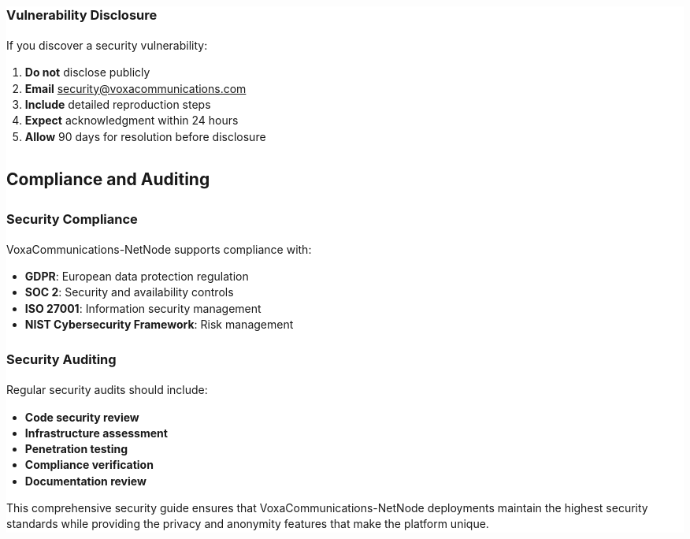 ### Vulnerability Disclosure

If you discover a security vulnerability:

1. **Do not** disclose publicly
2. **Email** security@voxacommunications.com
3. **Include** detailed reproduction steps
4. **Expect** acknowledgment within 24 hours
5. **Allow** 90 days for resolution before disclosure

## Compliance and Auditing

### Security Compliance

VoxaCommunications-NetNode supports compliance with:
- **GDPR**: European data protection regulation
- **SOC 2**: Security and availability controls
- **ISO 27001**: Information security management
- **NIST Cybersecurity Framework**: Risk management

### Security Auditing

Regular security audits should include:
- **Code security review**
- **Infrastructure assessment**
- **Penetration testing**
- **Compliance verification**
- **Documentation review**

This comprehensive security guide ensures that VoxaCommunications-NetNode deployments maintain the highest security standards while providing the privacy and anonymity features that make the platform unique.
